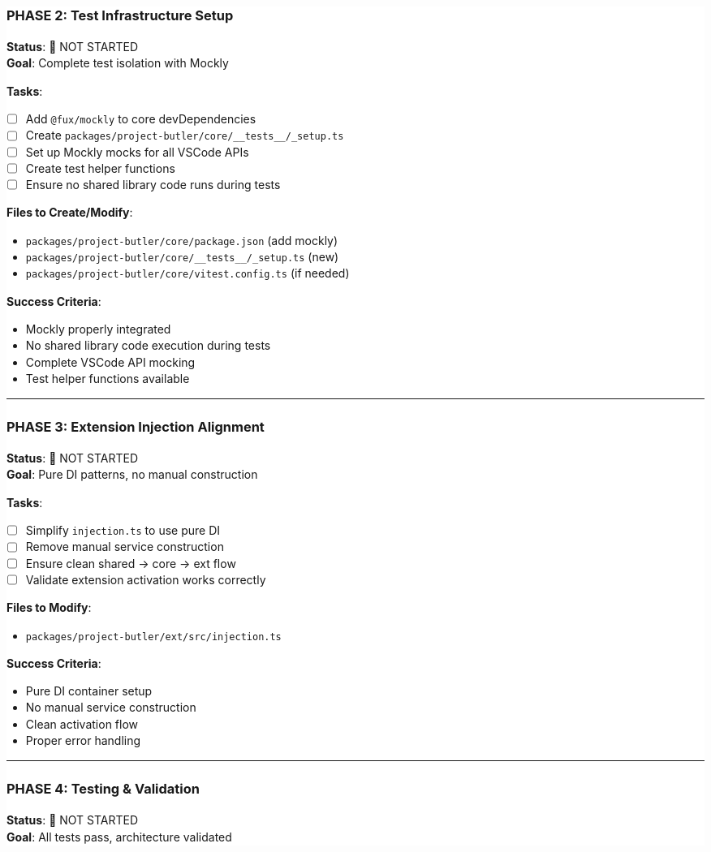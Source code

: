 
### **PHASE 2: Test Infrastructure Setup**

**Status**: 🚧 NOT STARTED  
**Goal**: Complete test isolation with Mockly

**Tasks**:

- [ ] Add `@fux/mockly` to core devDependencies
- [ ] Create `packages/project-butler/core/__tests__/_setup.ts`
- [ ] Set up Mockly mocks for all VSCode APIs
- [ ] Create test helper functions
- [ ] Ensure no shared library code runs during tests

**Files to Create/Modify**:

- `packages/project-butler/core/package.json` (add mockly)
- `packages/project-butler/core/__tests__/_setup.ts` (new)
- `packages/project-butler/core/vitest.config.ts` (if needed)

**Success Criteria**:

- Mockly properly integrated
- No shared library code execution during tests
- Complete VSCode API mocking
- Test helper functions available

---

### **PHASE 3: Extension Injection Alignment**

**Status**: 🚧 NOT STARTED  
**Goal**: Pure DI patterns, no manual construction

**Tasks**:

- [ ] Simplify `injection.ts` to use pure DI
- [ ] Remove manual service construction
- [ ] Ensure clean shared → core → ext flow
- [ ] Validate extension activation works correctly

**Files to Modify**:

- `packages/project-butler/ext/src/injection.ts`

**Success Criteria**:

- Pure DI container setup
- No manual service construction
- Clean activation flow
- Proper error handling

---

### **PHASE 4: Testing & Validation**

**Status**: 🚧 NOT STARTED  
**Goal**: All tests pass, architecture validated
